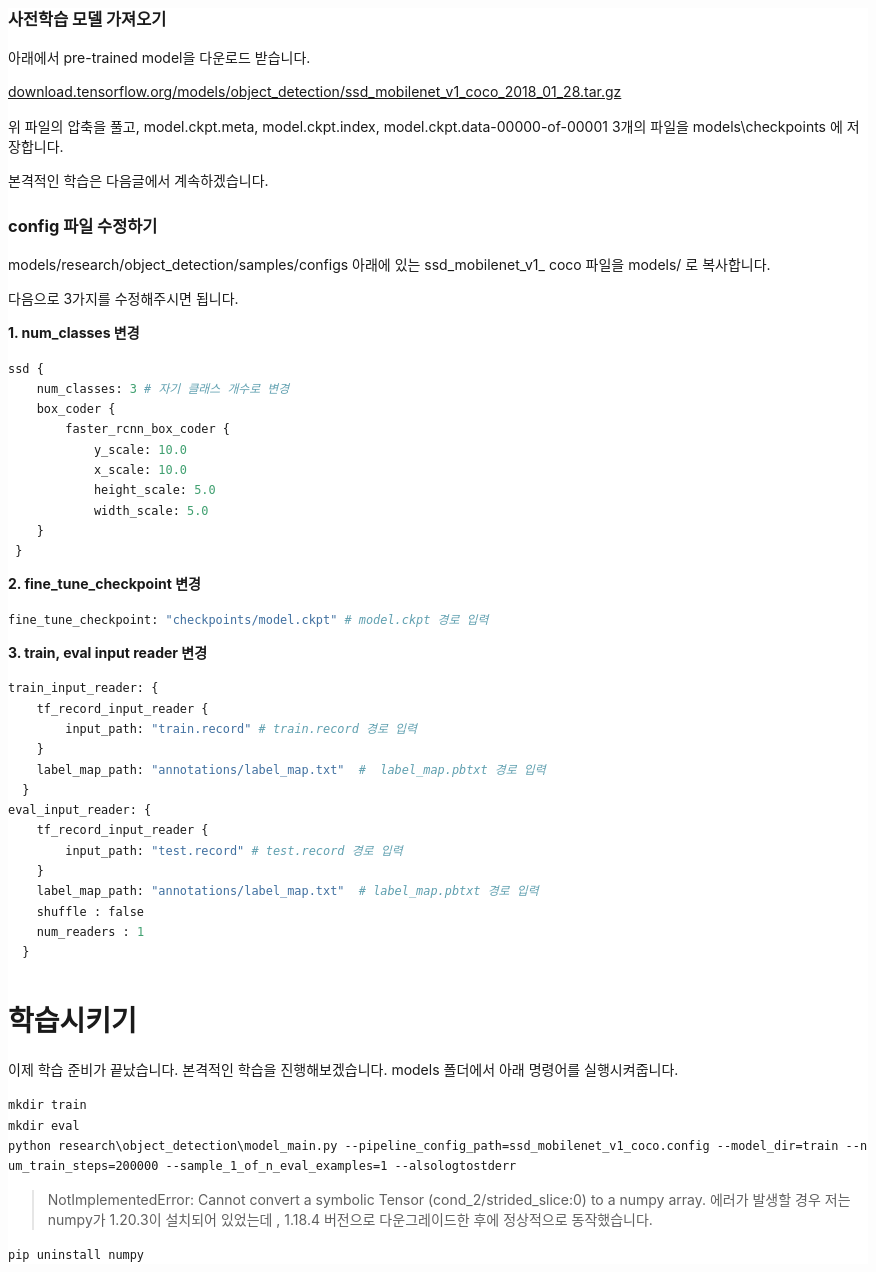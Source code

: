 ### 사전학습 모델 가져오기
아래에서 pre-trained model을 다운로드 받습니다.

[download.tensorflow.org/models/object_detection/ssd_mobilenet_v1_coco_2018_01_28.tar.gz](download.tensorflow.org/models/object_detection/ssd_mobilenet_v1_coco_2018_01_28.tar.gz)

위 파일의 압축을 풀고, model.ckpt.meta, model.ckpt.index, model.ckpt.data-00000-of-00001 3개의 파일을 models\checkpoints 에 저장합니다.

본격적인 학습은 다음글에서 계속하겠습니다.

### config 파일 수정하기
models/research/object_detection/samples/configs 아래에 있는 ssd_mobilenet_v1_ coco 파일을 models/ 로 복사합니다.

다음으로 3가지를 수정해주시면 됩니다.

**1. num_classes 변경**
```python
ssd {
    num_classes: 3 # 자기 클래스 개수로 변경
    box_coder {
        faster_rcnn_box_coder {
            y_scale: 10.0 
            x_scale: 10.0 
            height_scale: 5.0 
            width_scale: 5.0 
    } 
 }
 ```
**2. fine_tune_checkpoint 변경**
```python
fine_tune_checkpoint: "checkpoints/model.ckpt" # model.ckpt 경로 입력
```
**3. train, eval input reader 변경**
```python
train_input_reader: { 
    tf_record_input_reader { 
        input_path: "train.record" # train.record 경로 입력
    } 
    label_map_path: "annotations/label_map.txt"  #  label_map.pbtxt 경로 입력
  }
eval_input_reader: { 
    tf_record_input_reader { 
        input_path: "test.record" # test.record 경로 입력
    } 
    label_map_path: "annotations/label_map.txt"  # label_map.pbtxt 경로 입력
    shuffle : false
    num_readers : 1
  }
```

# 학습시키기
이제 학습 준비가 끝났습니다. 본격적인 학습을 진행해보겠습니다.
models 폴더에서 아래 명령어를 실행시켜줍니다.
```shell
mkdir train
mkdir eval
python research\object_detection\model_main.py --pipeline_config_path=ssd_mobilenet_v1_coco.config --model_dir=train --num_train_steps=200000 --sample_1_of_n_eval_examples=1 --alsologtostderr
```
> NotImplementedError: Cannot convert a symbolic Tensor (cond_2/strided_slice:0) to a numpy array. 에러가 발생할 경우
저는 numpy가 1.20.3이 설치되어 있었는데 , 1.18.4 버전으로 다운그레이드한 후에 정상적으로 동작했습니다.
```shell
pip uninstall numpy
```